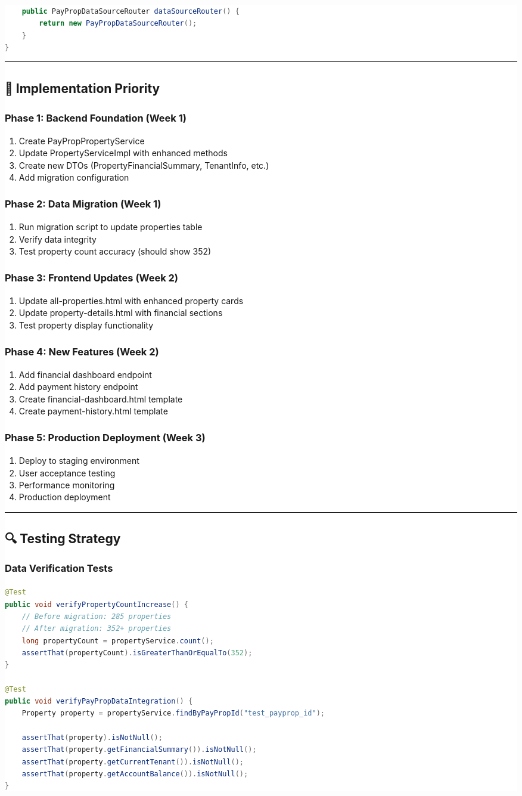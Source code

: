 ```java
    public PayPropDataSourceRouter dataSourceRouter() {
        return new PayPropDataSourceRouter();
    }
}
```

---

## 🎯 **Implementation Priority**

### Phase 1: Backend Foundation (Week 1)
1. Create PayPropPropertyService
2. Update PropertyServiceImpl with enhanced methods
3. Create new DTOs (PropertyFinancialSummary, TenantInfo, etc.)
4. Add migration configuration

### Phase 2: Data Migration (Week 1)  
1. Run migration script to update properties table
2. Verify data integrity
3. Test property count accuracy (should show 352)

### Phase 3: Frontend Updates (Week 2)
1. Update all-properties.html with enhanced property cards
2. Update property-details.html with financial sections
3. Test property display functionality

### Phase 4: New Features (Week 2)
1. Add financial dashboard endpoint
2. Add payment history endpoint  
3. Create financial-dashboard.html template
4. Create payment-history.html template

### Phase 5: Production Deployment (Week 3)
1. Deploy to staging environment
2. User acceptance testing
3. Performance monitoring
4. Production deployment

---

## 🔍 **Testing Strategy**

### Data Verification Tests
```java
@Test
public void verifyPropertyCountIncrease() {
    // Before migration: 285 properties
    // After migration: 352+ properties
    long propertyCount = propertyService.count();
    assertThat(propertyCount).isGreaterThanOrEqualTo(352);
}

@Test  
public void verifyPayPropDataIntegration() {
    Property property = propertyService.findByPayPropId("test_payprop_id");
    
    assertThat(property).isNotNull();
    assertThat(property.getFinancialSummary()).isNotNull();
    assertThat(property.getCurrentTenant()).isNotNull();
    assertThat(property.getAccountBalance()).isNotNull();
}
```